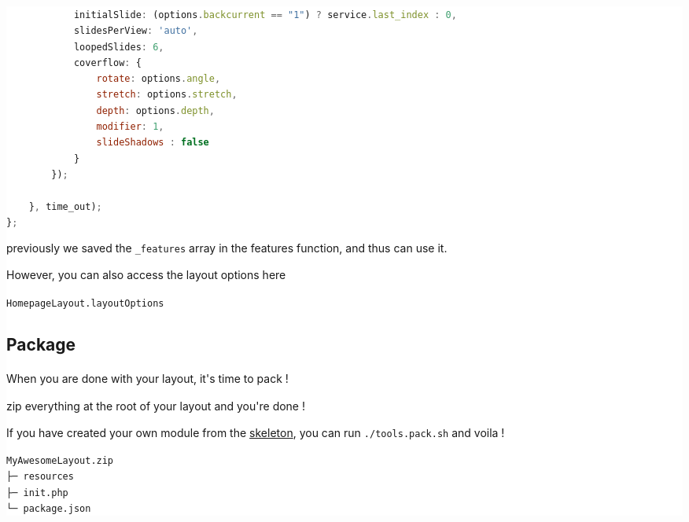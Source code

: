 ```js
            initialSlide: (options.backcurrent == "1") ? service.last_index : 0,
            slidesPerView: 'auto',
            loopedSlides: 6,
            coverflow: {
                rotate: options.angle,
                stretch: options.stretch,
                depth: options.depth,
                modifier: 1,
                slideShadows : false
            }
        });

    }, time_out);
};
```

previously we saved the `_features` array in the features function, and thus can use it.

However, you can also access the layout options here

`HomepageLayout.layoutOptions`

## Package

When you are done with your layout, it's time to pack !

zip everything at the root of your layout and you're done !

If you have created your own module from the [skeleton](https://github.com/Xtraball/siberian-layout-skeleton), you can run `./tools.pack.sh` and voila !

```raw
MyAwesomeLayout.zip
├─ resources
├─ init.php
└─ package.json
```
